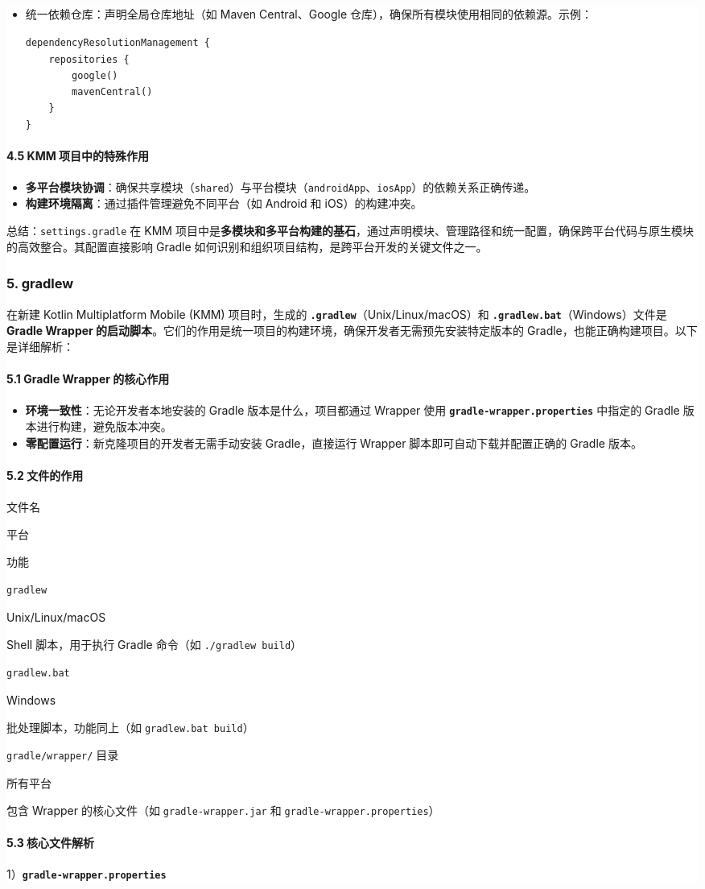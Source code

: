 *   ‌统一依赖仓库：声明全局仓库地址（如 Maven Central、Google 仓库），确保所有模块使用相同的依赖源‌。示例‌：
    
        dependencyResolutionManagement {
            repositories {
                google()
                mavenCentral()
            }
        }
        
    

#### 4.5 KMM 项目中的特殊作用

*   ‌**多平台模块协调**‌：确保共享模块（`shared`）与平台模块（`androidApp`、`iosApp`）的依赖关系正确传递‌。
*   ‌**构建环境隔离**‌：通过插件管理避免不同平台（如 Android 和 iOS）的构建冲突‌。

总结：`settings.gradle` 在 KMM 项目中是**多模块和多平台构建的基石**‌，通过声明模块、管理路径和统一配置，确保跨平台代码与原生模块的高效整合‌。其配置直接影响 Gradle 如何识别和组织项目结构，是跨平台开发的关键文件之一。

### 5\. gradlew

在新建 Kotlin Multiplatform Mobile (KMM) 项目时，生成的 ‌**`.gradlew`**‌（Unix/Linux/macOS）和 ‌**`.gradlew.bat`**‌（Windows）文件是 ‌**Gradle Wrapper 的启动脚本**‌。它们的作用是统一项目的构建环境，确保开发者无需预先安装特定版本的 Gradle，也能正确构建项目。以下是详细解析：

#### 5.1 Gradle Wrapper 的核心作用

*   ‌**环境一致性**‌：无论开发者本地安装的 Gradle 版本是什么，项目都通过 Wrapper 使用 ‌**`gradle-wrapper.properties`**‌ 中指定的 Gradle 版本进行构建，避免版本冲突。
*   ‌**零配置运行**‌：新克隆项目的开发者无需手动安装 Gradle，直接运行 Wrapper 脚本即可自动下载并配置正确的 Gradle 版本。

#### 5.2 文件的作用‌

文件名

平台

功能

`gradlew`

Unix/Linux/macOS

Shell 脚本，用于执行 Gradle 命令（如 `./gradlew build`）

`gradlew.bat`

Windows

批处理脚本，功能同上（如 `gradlew.bat build`）

`gradle/wrapper/` 目录

所有平台

包含 Wrapper 的核心文件（如 `gradle-wrapper.jar` 和 `gradle-wrapper.properties`）

#### 5.3 核心文件解析‌

1）‌**`gradle-wrapper.properties`**‌
